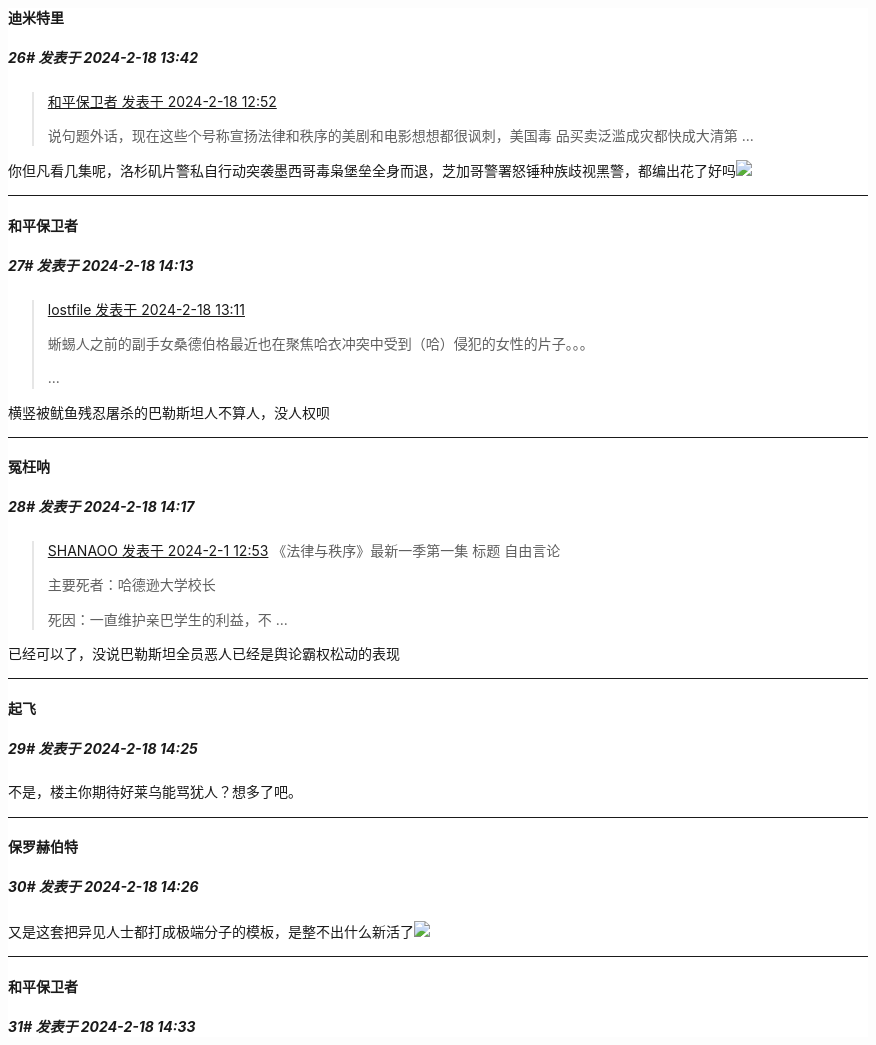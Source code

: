 ####  迪米特里  
##### 26#       发表于 2024-2-18 13:42

<blockquote><a href="httphttps://bbs.saraba1st.com/2b/forum.php?mod=redirect&amp;goto=findpost&amp;pid=63987844&amp;ptid=2170435" target="_blank">和平保卫者 发表于 2024-2-18 12:52</a>

说句题外话，现在这些个号称宣扬法律和秩序的美剧和电影想想都很讽刺，美国毒 品买卖泛滥成灾都快成大清第 ...</blockquote>
你但凡看几集呢，洛杉矶片警私自行动突袭墨西哥毒枭堡垒全身而退，芝加哥警署怒锤种族歧视黑警，都编出花了好吗<img src="https://static.saraba1st.com/image/smiley/face2017/066.png" referrerpolicy="no-referrer">

*****

####  和平保卫者  
##### 27#       发表于 2024-2-18 14:13

<blockquote><a href="httphttps://bbs.saraba1st.com/2b/forum.php?mod=redirect&amp;goto=findpost&amp;pid=63988012&amp;ptid=2170435" target="_blank">lostfile 发表于 2024-2-18 13:11</a>

蜥蜴人之前的副手女桑德伯格最近也在聚焦哈衣冲突中受到（哈）侵犯的女性的片子。。。

 ...</blockquote>
横竖被鱿鱼残忍屠杀的巴勒斯坦人不算人，没人权呗

*****

####  冤枉呐  
##### 28#       发表于 2024-2-18 14:17

<blockquote><a href="httphttps://bbs.saraba1st.com/2b/forum.php?mod=redirect&amp;goto=findpost&amp;pid=63851995&amp;ptid=2170435" target="_blank">SHANAOO 发表于 2024-2-1 12:53</a>
《法律与秩序》最新一季第一集 标题 自由言论

主要死者：哈德逊大学校长

死因：一直维护亲巴学生的利益，不 ...</blockquote>
已经可以了，没说巴勒斯坦全员恶人已经是舆论霸权松动的表现

*****

####  起飞  
##### 29#       发表于 2024-2-18 14:25

不是，楼主你期待好莱乌能骂犹人？想多了吧。

*****

####  保罗赫伯特  
##### 30#       发表于 2024-2-18 14:26

又是这套把异见人士都打成极端分子的模板，是整不出什么新活了<img src="https://static.saraba1st.com/image/smiley/face2017/016.png" referrerpolicy="no-referrer">

*****

####  和平保卫者  
##### 31#       发表于 2024-2-18 14:33
